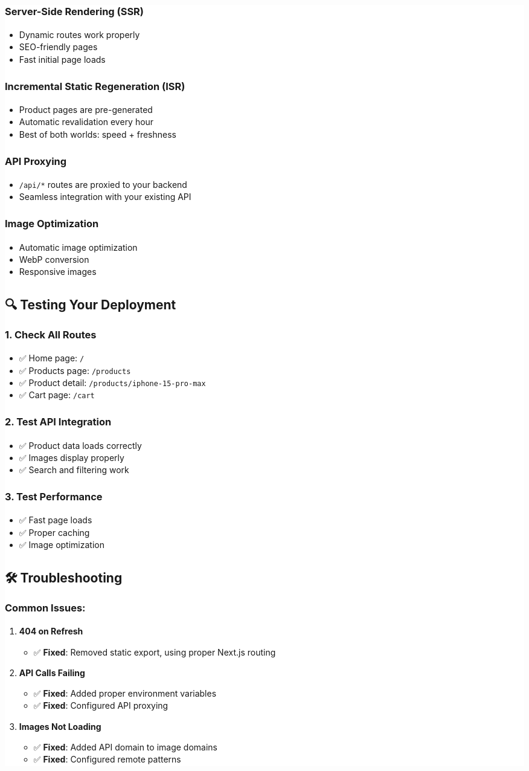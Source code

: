### **Server-Side Rendering (SSR)**
- Dynamic routes work properly
- SEO-friendly pages
- Fast initial page loads

### **Incremental Static Regeneration (ISR)**
- Product pages are pre-generated
- Automatic revalidation every hour
- Best of both worlds: speed + freshness

### **API Proxying**
- `/api/*` routes are proxied to your backend
- Seamless integration with your existing API

### **Image Optimization**
- Automatic image optimization
- WebP conversion
- Responsive images

## 🔍 **Testing Your Deployment**

### **1. Check All Routes**
- ✅ Home page: `/`
- ✅ Products page: `/products`
- ✅ Product detail: `/products/iphone-15-pro-max`
- ✅ Cart page: `/cart`

### **2. Test API Integration**
- ✅ Product data loads correctly
- ✅ Images display properly
- ✅ Search and filtering work

### **3. Test Performance**
- ✅ Fast page loads
- ✅ Proper caching
- ✅ Image optimization

## 🛠️ **Troubleshooting**

### **Common Issues:**

1. **404 on Refresh**
   - ✅ **Fixed**: Removed static export, using proper Next.js routing

2. **API Calls Failing**
   - ✅ **Fixed**: Added proper environment variables
   - ✅ **Fixed**: Configured API proxying

3. **Images Not Loading**
   - ✅ **Fixed**: Added API domain to image domains
   - ✅ **Fixed**: Configured remote patterns
